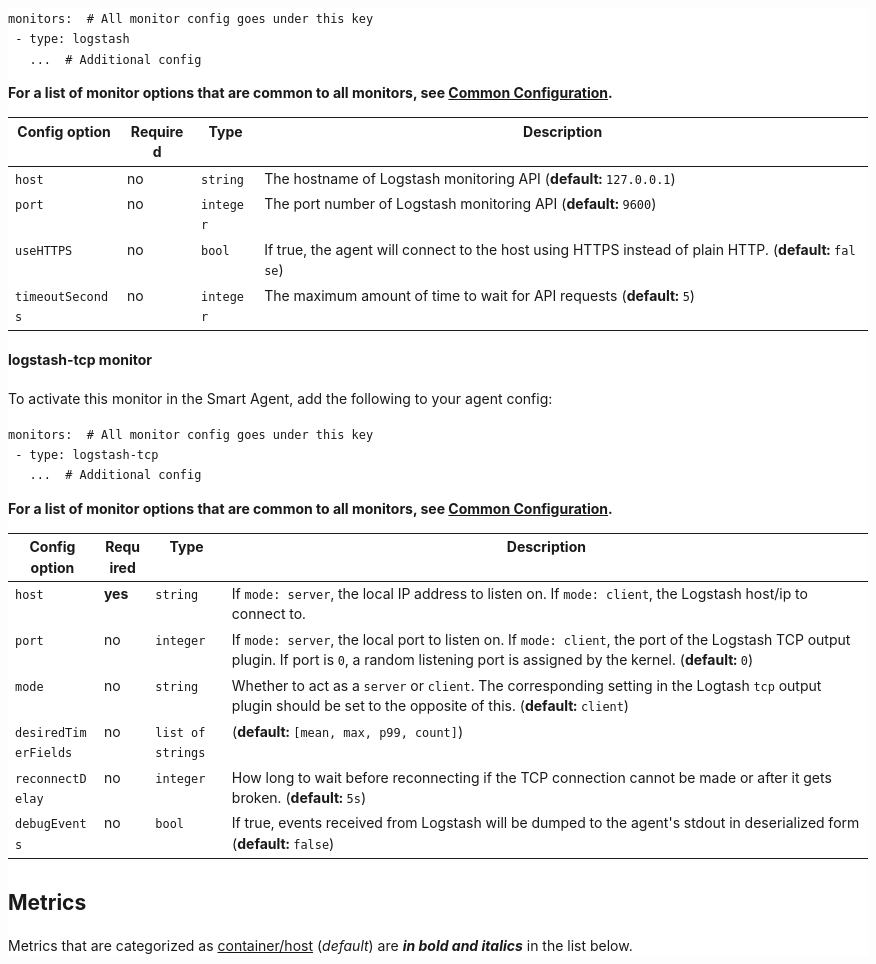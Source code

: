 ```
monitors:  # All monitor config goes under this key
 - type: logstash
   ...  # Additional config
```

**For a list of monitor options that are common to all monitors, see [Common
Configuration](https://github.com/signalfx/signalfx-agent/tree/master/docs/monitors/../monitor-config.md#common-configuration).**


| Config option | Required | Type | Description |
| --- | --- | --- | --- |
| `host` | no | `string` | The hostname of Logstash monitoring API (**default:** `127.0.0.1`) |
| `port` | no | `integer` | The port number of Logstash monitoring API (**default:** `9600`) |
| `useHTTPS` | no | `bool` | If true, the agent will connect to the host using HTTPS instead of plain HTTP. (**default:** `false`) |
| `timeoutSeconds` | no | `integer` | The maximum amount of time to wait for API requests (**default:** `5`) |
#### logstash-tcp monitor
To activate this monitor in the Smart Agent, add the following to your
agent config:

```
monitors:  # All monitor config goes under this key
 - type: logstash-tcp
   ...  # Additional config
```

**For a list of monitor options that are common to all monitors, see [Common
Configuration](https://github.com/signalfx/signalfx-agent/tree/master/docs/monitors/../monitor-config.md#common-configuration).**


| Config option | Required | Type | Description |
| --- | --- | --- | --- |
| `host` | **yes** | `string` | If `mode: server`, the local IP address to listen on.  If `mode: client`, the Logstash host/ip to connect to. |
| `port` | no | `integer` | If `mode: server`, the local port to listen on.  If `mode: client`, the port of the Logstash TCP output plugin.  If port is `0`, a random listening port is assigned by the kernel. (**default:** `0`) |
| `mode` | no | `string` | Whether to act as a `server` or `client`.  The corresponding setting in the Logtash `tcp` output plugin should be set to the opposite of this. (**default:** `client`) |
| `desiredTimerFields` | no | `list of strings` |  (**default:** `[mean, max, p99, count]`) |
| `reconnectDelay` | no | `integer` | How long to wait before reconnecting if the TCP connection cannot be made or after it gets broken. (**default:** `5s`) |
| `debugEvents` | no | `bool` | If true, events received from Logstash will be dumped to the agent's stdout in deserialized form (**default:** `false`) |


## Metrics

Metrics that are categorized as
[container/host](https://docs.signalfx.com/en/latest/admin-guide/usage.html#about-custom-bundled-and-high-resolution-metrics)
(*default*) are ***in bold and italics*** in the list below.
